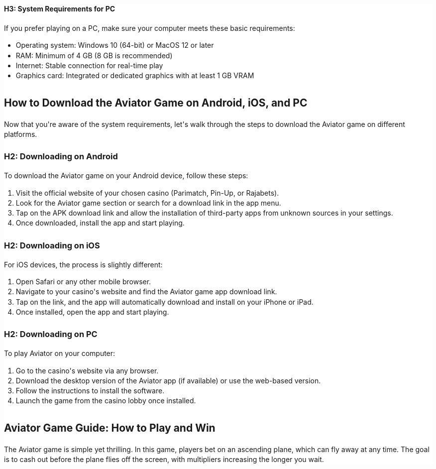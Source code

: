 #### H3: System Requirements for PC

If you prefer playing on a PC, make sure your computer meets these basic
requirements:

-   Operating system: Windows 10 (64-bit) or MacOS 12 or later
-   RAM: Minimum of 4 GB (8 GB is recommended)
-   Internet: Stable connection for real-time play
-   Graphics card: Integrated or dedicated graphics with at least 1 GB
    VRAM

## How to Download the Aviator Game on Android, iOS, and PC

Now that you\'re aware of the system requirements, let's walk through
the steps to download the Aviator game on different platforms.

### H2: Downloading on Android

To download the Aviator game on your Android device, follow these steps:

1.  Visit the official website of your chosen casino (Parimatch, Pin-Up,
    or Rajabets).
2.  Look for the Aviator game section or search for a download link in
    the app menu.
3.  Tap on the APK download link and allow the installation of
    third-party apps from unknown sources in your settings.
4.  Once downloaded, install the app and start playing.

### H2: Downloading on iOS

For iOS devices, the process is slightly different:

1.  Open Safari or any other mobile browser.
2.  Navigate to your casino's website and find the Aviator game app
    download link.
3.  Tap on the link, and the app will automatically download and install
    on your iPhone or iPad.
4.  Once installed, open the app and start playing.

### H2: Downloading on PC

To play Aviator on your computer:

1.  Go to the casino's website via any browser.
2.  Download the desktop version of the Aviator app (if available) or
    use the web-based version.
3.  Follow the instructions to install the software.
4.  Launch the game from the casino lobby once installed.

## Aviator Game Guide: How to Play and Win

The Aviator game is simple yet thrilling. In this game, players bet on
an ascending plane, which can fly away at any time. The goal is to cash
out before the plane flies off the screen, with multipliers increasing
the longer you wait.
